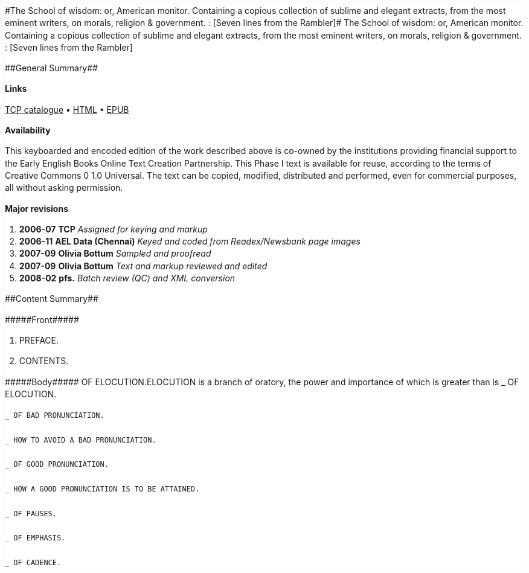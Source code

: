 #The School of wisdom: or, American monitor. Containing a copious collection of sublime and elegant extracts, from the most eminent writers, on morals, religion & government. : [Seven lines from the Rambler]#
The School of wisdom: or, American monitor. Containing a copious collection of sublime and elegant extracts, from the most eminent writers, on morals, religion & government. : [Seven lines from the Rambler]

##General Summary##

**Links**

[TCP catalogue](http://www.ota.ox.ac.uk/tcp/)  • 
[HTML](http://tei.it.ox.ac.uk/tcp/Texts-HTML/free/N27/N27844.html)  • 
[EPUB](http://tei.it.ox.ac.uk/tcp/Texts-EPUB/free/N27/N27844.epub)

**Availability**

This keyboarded and encoded edition of the
	       work described above is co-owned by the institutions
	       providing financial support to the Early English Books
	       Online Text Creation Partnership. This Phase I text is
	       available for reuse, according to the terms of Creative
	       Commons 0 1.0 Universal. The text can be copied,
	       modified, distributed and performed, even for
	       commercial purposes, all without asking permission.

**Major revisions**

1. __2006-07__ __TCP__ *Assigned for keying and markup*
1. __2006-11__ __AEL Data (Chennai)__ *Keyed and coded from Readex/Newsbank page images*
1. __2007-09__ __Olivia Bottum__ *Sampled and proofread*
1. __2007-09__ __Olivia Bottum__ *Text and markup reviewed and edited*
1. __2008-02__ __pfs.__ *Batch review (QC) and XML conversion*

##Content Summary##

#####Front#####

1. PREFACE.

1. CONTENTS.

#####Body#####
OF ELOCUTION.ELOCUTION is a branch of oratory, the power and importance of which is greater than is 
    _ OF ELOCUTION.

    _ OF BAD PRONUNCIATION.

    _ HOW TO AVOID A BAD PRONUNCIATION.

    _ OF GOOD PRONUNCIATION.

    _ HOW A GOOD PRONUNCIATION IS TO BE ATTAINED.

    _ OF PAUSES.

    _ OF EMPHASIS.

    _ OF CADENCE.
